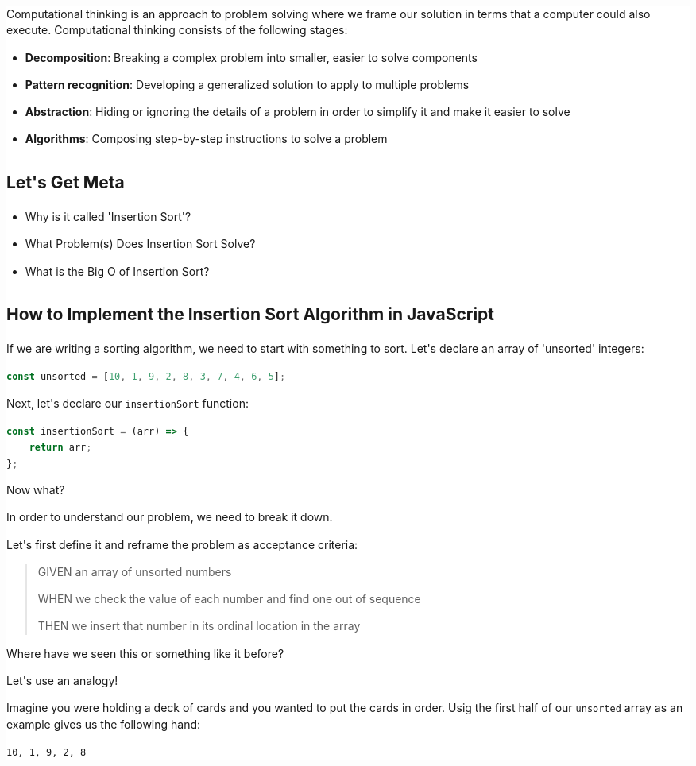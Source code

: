 Computational thinking is an approach to problem solving where we frame our solution in terms that a computer could also execute. Computational thinking consists of the following stages: 

* **Decomposition**: Breaking a complex problem into smaller, easier to solve components

* **Pattern recognition**: Developing a generalized solution to apply to multiple problems

* **Abstraction**: Hiding or ignoring the details of a problem in order to simplify it and make it easier to solve

* **Algorithms**: Composing step-by-step instructions to solve a problem


## Let's Get Meta

* Why is it called 'Insertion Sort'?

* What Problem(s) Does Insertion Sort Solve? 

* What is the Big O of Insertion Sort?


## How to Implement the Insertion Sort Algorithm in JavaScript 

If we are writing a sorting algorithm, we need to start with something to sort. Let's declare an array of 'unsorted' integers:

```js
const unsorted = [10, 1, 9, 2, 8, 3, 7, 4, 6, 5];
```

Next, let's declare our `insertionSort` function:

```js 
const insertionSort = (arr) => {
    return arr;
};
```

Now what?

In order to understand our problem, we need to break it down. 

Let's first define it and reframe the problem as acceptance criteria:

> GIVEN an array of unsorted numbers
>
> WHEN we check the value of each number and find one out of sequence
>
> THEN we insert that number in its ordinal location in the array 

Where have we seen this or something like it before? 

Let's use an analogy!

Imagine you were holding a deck of cards and you wanted to put the cards in order. Usig the first half of our `unsorted` array as an example gives us the following hand:

```
10, 1, 9, 2, 8
```
